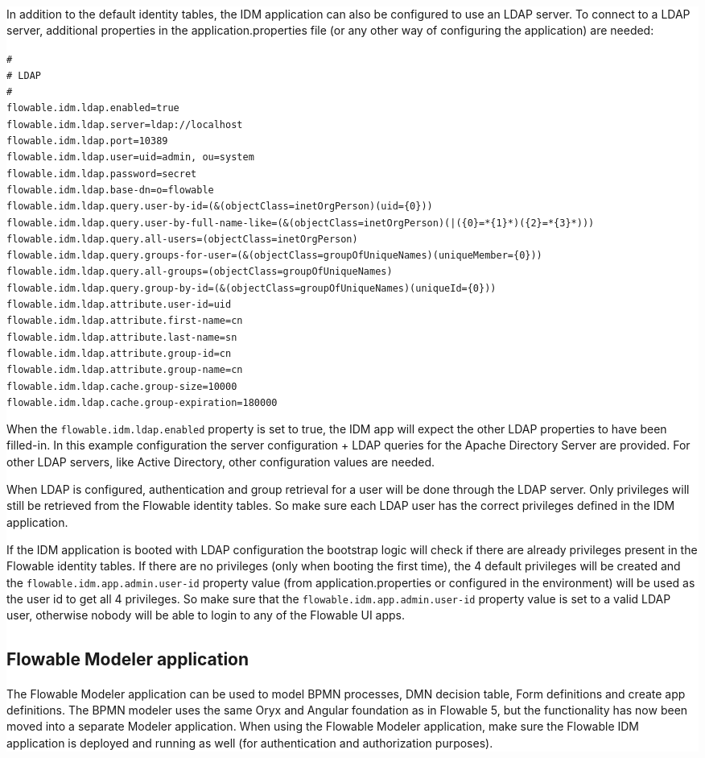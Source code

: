 In addition to the default identity tables, the IDM application can also be configured to use an LDAP server.
To connect to a LDAP server, additional properties in the application.properties file (or any other way of configuring the application) are needed:

    #
    # LDAP
    #
    flowable.idm.ldap.enabled=true
    flowable.idm.ldap.server=ldap://localhost
    flowable.idm.ldap.port=10389
    flowable.idm.ldap.user=uid=admin, ou=system
    flowable.idm.ldap.password=secret
    flowable.idm.ldap.base-dn=o=flowable
    flowable.idm.ldap.query.user-by-id=(&(objectClass=inetOrgPerson)(uid={0}))
    flowable.idm.ldap.query.user-by-full-name-like=(&(objectClass=inetOrgPerson)(|({0}=*{1}*)({2}=*{3}*)))
    flowable.idm.ldap.query.all-users=(objectClass=inetOrgPerson)
    flowable.idm.ldap.query.groups-for-user=(&(objectClass=groupOfUniqueNames)(uniqueMember={0}))
    flowable.idm.ldap.query.all-groups=(objectClass=groupOfUniqueNames)
    flowable.idm.ldap.query.group-by-id=(&(objectClass=groupOfUniqueNames)(uniqueId={0}))
    flowable.idm.ldap.attribute.user-id=uid
    flowable.idm.ldap.attribute.first-name=cn
    flowable.idm.ldap.attribute.last-name=sn
    flowable.idm.ldap.attribute.group-id=cn
    flowable.idm.ldap.attribute.group-name=cn
    flowable.idm.ldap.cache.group-size=10000
    flowable.idm.ldap.cache.group-expiration=180000

When the `flowable.idm.ldap.enabled` property is set to true, the IDM app will expect the other LDAP properties to have been filled-in.
In this example configuration the server configuration + LDAP queries for the Apache Directory Server are provided.
For other LDAP servers, like Active Directory, other configuration values are needed.

When LDAP is configured, authentication and group retrieval for a user will be done through the LDAP server. Only privileges will still be retrieved from the Flowable identity tables. So make sure each LDAP user has the correct privileges defined in the IDM application.

If the IDM application is booted with LDAP configuration the bootstrap logic will check if there are already privileges present in the Flowable identity tables.
If there are no privileges (only when booting the first time), the 4 default privileges will be created and the `flowable.idm.app.admin.user-id` property value (from application.properties or configured in the environment) will be used as the user id to get all 4 privileges.
So make sure that the `flowable.idm.app.admin.user-id` property value is set to a valid LDAP user, otherwise nobody will be able to login to any of the Flowable UI apps.

## Flowable Modeler application

The Flowable Modeler application can be used to model BPMN processes, DMN decision table, Form definitions and create app definitions. The BPMN modeler uses the same Oryx and Angular foundation as in Flowable 5, but the functionality has now been moved into a separate Modeler application. When using the Flowable Modeler application, make sure the Flowable IDM application is deployed and running as well (for authentication and authorization purposes).
